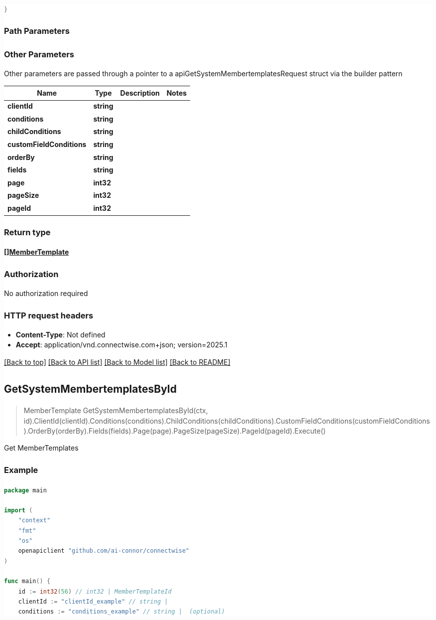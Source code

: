 ```go
}
```

### Path Parameters



### Other Parameters

Other parameters are passed through a pointer to a apiGetSystemMembertemplatesRequest struct via the builder pattern


Name | Type | Description  | Notes
------------- | ------------- | ------------- | -------------
 **clientId** | **string** |  | 
 **conditions** | **string** |  | 
 **childConditions** | **string** |  | 
 **customFieldConditions** | **string** |  | 
 **orderBy** | **string** |  | 
 **fields** | **string** |  | 
 **page** | **int32** |  | 
 **pageSize** | **int32** |  | 
 **pageId** | **int32** |  | 

### Return type

[**[]MemberTemplate**](MemberTemplate.md)

### Authorization

No authorization required

### HTTP request headers

- **Content-Type**: Not defined
- **Accept**: application/vnd.connectwise.com+json; version=2025.1

[[Back to top]](#) [[Back to API list]](../README.md#documentation-for-api-endpoints)
[[Back to Model list]](../README.md#documentation-for-models)
[[Back to README]](../README.md)


## GetSystemMembertemplatesById

> MemberTemplate GetSystemMembertemplatesById(ctx, id).ClientId(clientId).Conditions(conditions).ChildConditions(childConditions).CustomFieldConditions(customFieldConditions).OrderBy(orderBy).Fields(fields).Page(page).PageSize(pageSize).PageId(pageId).Execute()

Get MemberTemplates

### Example

```go
package main

import (
	"context"
	"fmt"
	"os"
	openapiclient "github.com/ai-connor/connectwise"
)

func main() {
	id := int32(56) // int32 | MemberTemplateId
	clientId := "clientId_example" // string | 
	conditions := "conditions_example" // string |  (optional)
```